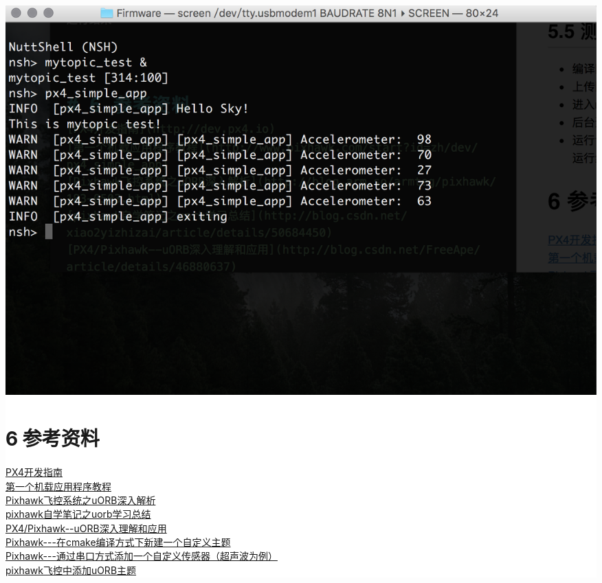 ![运行结果](简单实例截图/运行结果.png)



# 6 参考资料
[PX4开发指南](http://dev.px4.io)    
[第一个机载应用程序教程](http://www.pixhawk.com/start?id=zh/dev/px4_simple_app)  
[Pixhawk飞控系统之uORB深入解析](http://blog.arm.so/armteg/pixhawk/183-0503.html)  
[pixhawk自学笔记之uorb学习总结](http://blog.csdn.net/xiao2yizhizai/article/details/50684450)  
[PX4/Pixhawk--uORB深入理解和应用](http://blog.csdn.net/FreeApe/article/details/46880637)  
[Pixhawk---在cmake编译方式下新建一个自定义主题](http://blog.csdn.net/xinyu3307/article/details/52195535)  
[Pixhawk---通过串口方式添加一个自定义传感器（超声波为例）](http://blog.csdn.net/freeape/article/details/47837415)  
[pixhawk飞控中添加uORB主题](http://blog.csdn.net/u014666004/article/details/51260392)

   